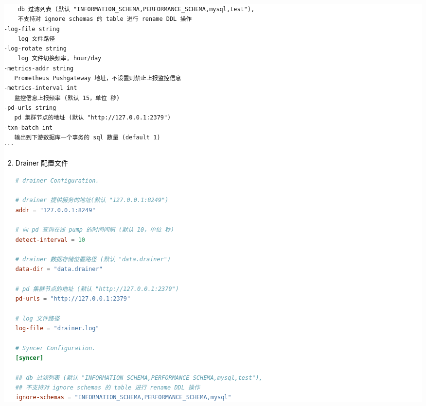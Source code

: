        db 过滤列表 (默认 "INFORMATION_SCHEMA,PERFORMANCE_SCHEMA,mysql,test"),
        不支持对 ignore schemas 的 table 进行 rename DDL 操作
    -log-file string
        log 文件路径
    -log-rotate string
        log 文件切换频率, hour/day
    -metrics-addr string
       Prometheus Pushgateway 地址，不设置则禁止上报监控信息
    -metrics-interval int
       监控信息上报频率 (默认 15，单位 秒)
    -pd-urls string
       pd 集群节点的地址 (默认 "http://127.0.0.1:2379")
    -txn-batch int
       输出到下游数据库一个事务的 sql 数量 (default 1)
    ```

2. Drainer 配置文件

    ```toml
    # drainer Configuration.

    # drainer 提供服务的地址(默认 "127.0.0.1:8249")
    addr = "127.0.0.1:8249"

    # 向 pd 查询在线 pump 的时间间隔 (默认 10，单位 秒)
    detect-interval = 10

    # drainer 数据存储位置路径 (默认 "data.drainer")
    data-dir = "data.drainer"

    # pd 集群节点的地址 (默认 "http://127.0.0.1:2379")
    pd-urls = "http://127.0.0.1:2379"

    # log 文件路径
    log-file = "drainer.log"

    # Syncer Configuration.
    [syncer]

    ## db 过滤列表 (默认 "INFORMATION_SCHEMA,PERFORMANCE_SCHEMA,mysql,test"),
    ## 不支持对 ignore schemas 的 table 进行 rename DDL 操作
    ignore-schemas = "INFORMATION_SCHEMA,PERFORMANCE_SCHEMA,mysql"
